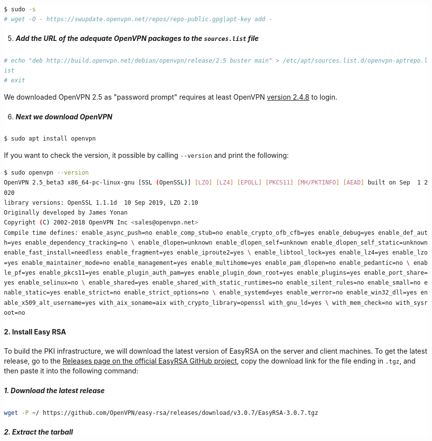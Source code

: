 ```bash
$ sudo -s 
# wget -O - https://swupdate.openvpn.net/repos/repo-public.gpg|apt-key add -
```
5. ##### Add the URL of the adequate OpenVPN packages to the `sources.list` file 

```bash
# echo "deb http://build.openvpn.net/debian/openvpn/release/2.5 buster main" > /etc/apt/sources.list.d/openvpn-aptrepo.list
# exit
```

We downloaded OpenVPN 2.5 as "password prompt" requires at least OpenVPN [version 2.4.8](https://community.openvpn.net/openvpn/ticket/1215?__cf_chl_jschl_tk__=92b2a9776b54ce71b2f15e4d3f62dbdb5ee68f5f-1599568561-0-AY906nmSrFwe8EfT2PKawtrgl2NF72nwMrG9mp57SgIAqFmzxHiqod7ED0oVbimJlDD2xzLNLbQU6iUlVImbo8Q25qpDJVJ56YHbE4JKQSusHiwS8GLMm8Di9Gk6k63_qN5SDot-ABpgFoNcaRUHGZQ0fVYKYXZDf5E_0ZAOjPWsD2FXLfc7atx53t9scbdGF1p7xl2VRFcBoy2l7KgvvZU589YNs1wsRG62neISVpM-9E-s9CuccSAX8y3ZQfZUq7et9QIdgaSK9g-PhFqKWJhZLFkmTwR0wmYbKXjhxQ6j) to login.

6. ##### Next we download OpenVPN

```bash
$ sudo apt install openvpn
```
If you want to check the version, it possible by calling `--version` and print the following: 
```bash
$ sudo openvpn --version
OpenVPN 2.5_beta3 x86_64-pc-linux-gnu [SSL (OpenSSL)] [LZO] [LZ4] [EPOLL] [PKCS11] [MH/PKTINFO] [AEAD] built on Sep  1 2020
library versions: OpenSSL 1.1.1d  10 Sep 2019, LZO 2.10
Originally developed by James Yonan
Copyright (C) 2002-2018 OpenVPN Inc <sales@openvpn.net>
Compile time defines: enable_async_push=no enable_comp_stub=no enable_crypto_ofb_cfb=yes enable_debug=yes enable_def_auth=yes enable_dependency_tracking=no \ enable_dlopen=unknown enable_dlopen_self=unknown enable_dlopen_self_static=unknown enable_fast_install=needless enable_fragment=yes enable_iproute2=yes \ enable_libtool_lock=yes enable_lz4=yes enable_lzo=yes enable_maintainer_mode=no enable_management=yes enable_multihome=yes enable_pam_dlopen=no enable_pedantic=no \ enable_pf=yes enable_pkcs11=yes enable_plugin_auth_pam=yes enable_plugin_down_root=yes enable_plugins=yes enable_port_share=yes enable_selinux=no \ enable_shared=yes enable_shared_with_static_runtimes=no enable_silent_rules=no enable_small=no enable_static=yes enable_strict=no enable_strict_options=no \ enable_systemd=yes enable_werror=no enable_win32_dll=yes enable_x509_alt_username=yes with_aix_soname=aix with_crypto_library=openssl with_gnu_ld=yes \ with_mem_check=no with_sysroot=no
```

#### 2. Install Easy RSA

To build the PKI infrastructure, we will download the latest version of EasyRSA on the server and client machines. To get the latest release, go to the  [Releases page on the official EasyRSA GitHub project](https://github.com/OpenVPN/easy-rsa/releases), copy the download link for the file ending in ```.tgz```, and then paste it into the following command:

##### 1. Download the latest release

```bash
wget -P ~/ https://github.com/OpenVPN/easy-rsa/releases/download/v3.0.7/EasyRSA-3.0.7.tgz
```
##### 2. Extract the tarball
